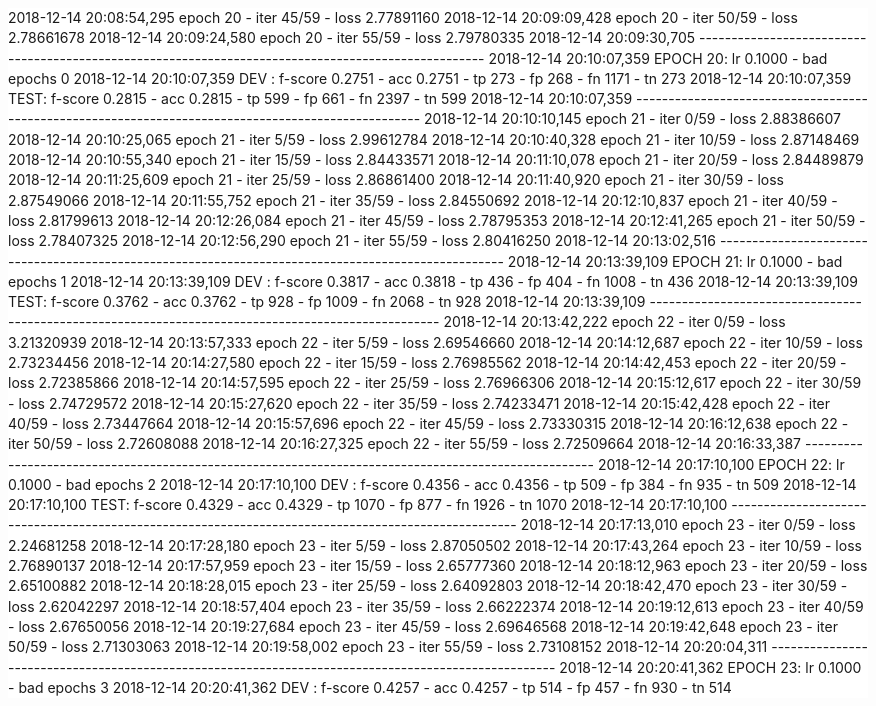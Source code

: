 2018-12-14 20:08:54,295 epoch 20 - iter 45/59 - loss 2.77891160
2018-12-14 20:09:09,428 epoch 20 - iter 50/59 - loss 2.78661678
2018-12-14 20:09:24,580 epoch 20 - iter 55/59 - loss 2.79780335
2018-12-14 20:09:30,705 ----------------------------------------------------------------------------------------------------
2018-12-14 20:10:07,359 EPOCH 20: lr 0.1000 - bad epochs 0
2018-12-14 20:10:07,359 DEV : f-score 0.2751 - acc 0.2751 - tp 273 - fp 268 - fn 1171 - tn 273
2018-12-14 20:10:07,359 TEST: f-score 0.2815 - acc 0.2815 - tp 599 - fp 661 - fn 2397 - tn 599
2018-12-14 20:10:07,359 ----------------------------------------------------------------------------------------------------
2018-12-14 20:10:10,145 epoch 21 - iter 0/59 - loss 2.88386607
2018-12-14 20:10:25,065 epoch 21 - iter 5/59 - loss 2.99612784
2018-12-14 20:10:40,328 epoch 21 - iter 10/59 - loss 2.87148469
2018-12-14 20:10:55,340 epoch 21 - iter 15/59 - loss 2.84433571
2018-12-14 20:11:10,078 epoch 21 - iter 20/59 - loss 2.84489879
2018-12-14 20:11:25,609 epoch 21 - iter 25/59 - loss 2.86861400
2018-12-14 20:11:40,920 epoch 21 - iter 30/59 - loss 2.87549066
2018-12-14 20:11:55,752 epoch 21 - iter 35/59 - loss 2.84550692
2018-12-14 20:12:10,837 epoch 21 - iter 40/59 - loss 2.81799613
2018-12-14 20:12:26,084 epoch 21 - iter 45/59 - loss 2.78795353
2018-12-14 20:12:41,265 epoch 21 - iter 50/59 - loss 2.78407325
2018-12-14 20:12:56,290 epoch 21 - iter 55/59 - loss 2.80416250
2018-12-14 20:13:02,516 ----------------------------------------------------------------------------------------------------
2018-12-14 20:13:39,109 EPOCH 21: lr 0.1000 - bad epochs 1
2018-12-14 20:13:39,109 DEV : f-score 0.3817 - acc 0.3818 - tp 436 - fp 404 - fn 1008 - tn 436
2018-12-14 20:13:39,109 TEST: f-score 0.3762 - acc 0.3762 - tp 928 - fp 1009 - fn 2068 - tn 928
2018-12-14 20:13:39,109 ----------------------------------------------------------------------------------------------------
2018-12-14 20:13:42,222 epoch 22 - iter 0/59 - loss 3.21320939
2018-12-14 20:13:57,333 epoch 22 - iter 5/59 - loss 2.69546660
2018-12-14 20:14:12,687 epoch 22 - iter 10/59 - loss 2.73234456
2018-12-14 20:14:27,580 epoch 22 - iter 15/59 - loss 2.76985562
2018-12-14 20:14:42,453 epoch 22 - iter 20/59 - loss 2.72385866
2018-12-14 20:14:57,595 epoch 22 - iter 25/59 - loss 2.76966306
2018-12-14 20:15:12,617 epoch 22 - iter 30/59 - loss 2.74729572
2018-12-14 20:15:27,620 epoch 22 - iter 35/59 - loss 2.74233471
2018-12-14 20:15:42,428 epoch 22 - iter 40/59 - loss 2.73447664
2018-12-14 20:15:57,696 epoch 22 - iter 45/59 - loss 2.73330315
2018-12-14 20:16:12,638 epoch 22 - iter 50/59 - loss 2.72608088
2018-12-14 20:16:27,325 epoch 22 - iter 55/59 - loss 2.72509664
2018-12-14 20:16:33,387 ----------------------------------------------------------------------------------------------------
2018-12-14 20:17:10,100 EPOCH 22: lr 0.1000 - bad epochs 2
2018-12-14 20:17:10,100 DEV : f-score 0.4356 - acc 0.4356 - tp 509 - fp 384 - fn 935 - tn 509
2018-12-14 20:17:10,100 TEST: f-score 0.4329 - acc 0.4329 - tp 1070 - fp 877 - fn 1926 - tn 1070
2018-12-14 20:17:10,100 ----------------------------------------------------------------------------------------------------
2018-12-14 20:17:13,010 epoch 23 - iter 0/59 - loss 2.24681258
2018-12-14 20:17:28,180 epoch 23 - iter 5/59 - loss 2.87050502
2018-12-14 20:17:43,264 epoch 23 - iter 10/59 - loss 2.76890137
2018-12-14 20:17:57,959 epoch 23 - iter 15/59 - loss 2.65777360
2018-12-14 20:18:12,963 epoch 23 - iter 20/59 - loss 2.65100882
2018-12-14 20:18:28,015 epoch 23 - iter 25/59 - loss 2.64092803
2018-12-14 20:18:42,470 epoch 23 - iter 30/59 - loss 2.62042297
2018-12-14 20:18:57,404 epoch 23 - iter 35/59 - loss 2.66222374
2018-12-14 20:19:12,613 epoch 23 - iter 40/59 - loss 2.67650056
2018-12-14 20:19:27,684 epoch 23 - iter 45/59 - loss 2.69646568
2018-12-14 20:19:42,648 epoch 23 - iter 50/59 - loss 2.71303063
2018-12-14 20:19:58,002 epoch 23 - iter 55/59 - loss 2.73108152
2018-12-14 20:20:04,311 ----------------------------------------------------------------------------------------------------
2018-12-14 20:20:41,362 EPOCH 23: lr 0.1000 - bad epochs 3
2018-12-14 20:20:41,362 DEV : f-score 0.4257 - acc 0.4257 - tp 514 - fp 457 - fn 930 - tn 514